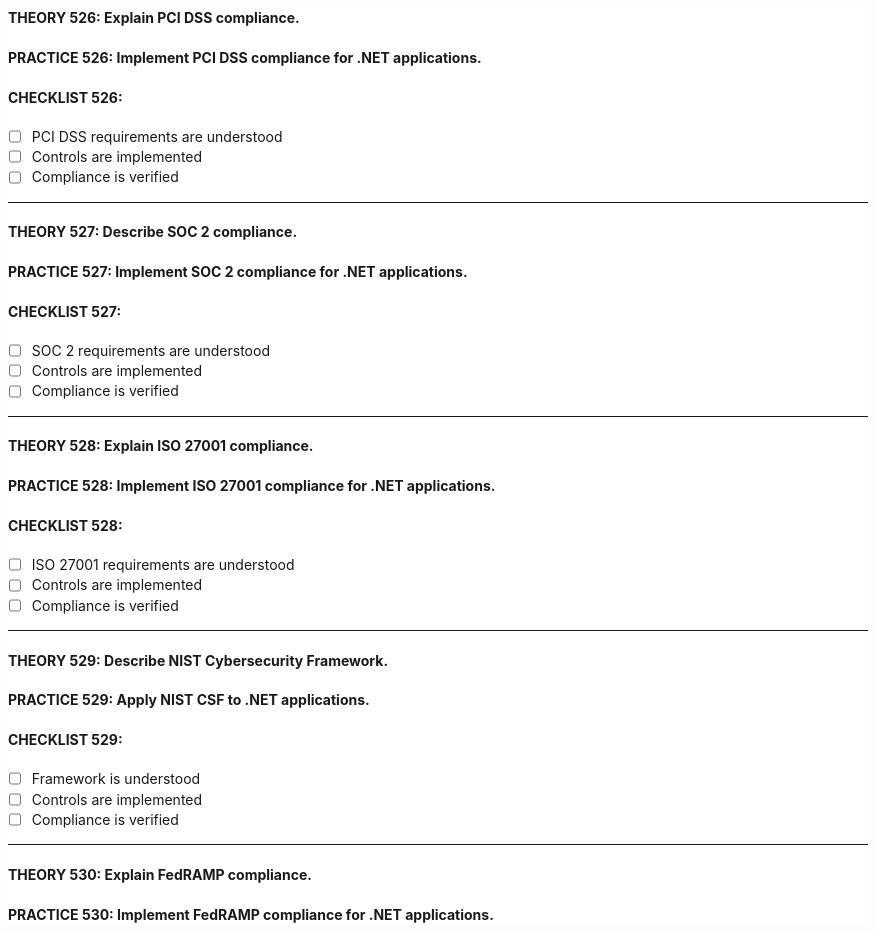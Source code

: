
#### THEORY 526: Explain PCI DSS compliance.

#### PRACTICE 526: Implement PCI DSS compliance for .NET applications.

#### CHECKLIST 526:

- [ ] PCI DSS requirements are understood
- [ ] Controls are implemented
- [ ] Compliance is verified

---

#### THEORY 527: Describe SOC 2 compliance.

#### PRACTICE 527: Implement SOC 2 compliance for .NET applications.

#### CHECKLIST 527:

- [ ] SOC 2 requirements are understood
- [ ] Controls are implemented
- [ ] Compliance is verified

---

#### THEORY 528: Explain ISO 27001 compliance.

#### PRACTICE 528: Implement ISO 27001 compliance for .NET applications.

#### CHECKLIST 528:

- [ ] ISO 27001 requirements are understood
- [ ] Controls are implemented
- [ ] Compliance is verified

---

#### THEORY 529: Describe NIST Cybersecurity Framework.

#### PRACTICE 529: Apply NIST CSF to .NET applications.

#### CHECKLIST 529:

- [ ] Framework is understood
- [ ] Controls are implemented
- [ ] Compliance is verified

---

#### THEORY 530: Explain FedRAMP compliance.

#### PRACTICE 530: Implement FedRAMP compliance for .NET applications.
